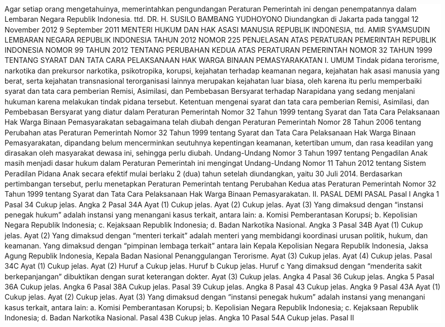 Agar setiap orang mengetahuinya, memerintahkan pengundangan Peraturan Pemerintah ini dengan penempatannya dalam Lembaran Negara Republik Indonesia. ttd. DR. H. SUSILO BAMBANG YUDHOYONO Diundangkan di Jakarta pada tanggal 12 November 2012 9 September 2011 MENTERI HUKUM DAN HAK ASASI MANUSIA REPUBLIK INDONESIA, ttd. AMIR SYAMSUDIN LEMBARAN NEGARA REPUBLIK INDONESIA TAHUN 2012 NOMOR 225 PENJELASAN ATAS PERATURAN PEMERINTAH REPUBLIK INDONESIA NOMOR 99 TAHUN 2012 TENTANG PERUBAHAN KEDUA ATAS PERATURAN PEMERINTAH NOMOR 32 TAHUN 1999 TENTANG SYARAT DAN TATA CARA PELAKSANAAN HAK WARGA BINAAN PEMASYARAKATAN I. UMUM Tindak pidana terorisme, narkotika dan prekursor narkotika, psikotropika, korupsi, kejahatan terhadap keamanan negara, kejahatan hak asasi manusia yang berat, serta kejahatan transnasional terorganisasi lainnya merupakan kejahatan luar biasa, oleh karena itu perlu memperbaiki syarat dan tata cara pemberian Remisi, Asimilasi, dan Pembebasan Bersyarat terhadap Narapidana yang sedang menjalani hukuman karena melakukan tindak pidana tersebut. Ketentuan mengenai syarat dan tata cara pemberian Remisi, Asimilasi, dan Pembebasan Bersyarat yang diatur dalam Peraturan Pemerintah Nomor 32 Tahun 1999 tentang Syarat dan Tata Cara Pelaksanaan Hak Warga Binaan Pemasyarakatan sebagaimana telah diubah dengan Peraturan Pemerintah Nomor 28 Tahun 2006 tentang Perubahan atas Peraturan Pemerintah Nomor 32 Tahun 1999 tentang Syarat dan Tata Cara Pelaksanaan Hak Warga Binaan Pemasyarakatan, dipandang belum mencerminkan seutuhnya kepentingan keamanan, ketertiban umum, dan rasa keadilan yang dirasakan oleh masyarakat dewasa ini, sehingga perlu diubah. Undang-Undang Nomor 3 Tahun 1997 tentang Pengadilan Anak masih menjadi dasar hukum dalam Peraturan Pemerintah ini mengingat Undang-Undang Nomor 11 Tahun 2012 tentang Sistem Peradilan Pidana Anak secara efektif mulai berlaku 2 (dua) tahun setelah diundangkan, yaitu 30 Juli 2014. Berdasarkan pertimbangan tersebut, perlu menetapkan Peraturan Pemerintah tentang Perubahan Kedua atas Peraturan Pemerintah Nomor 32 Tahun 1999 tentang Syarat dan Tata Cara Pelaksanaan Hak Warga Binaan Pemasyarakatan. II. PASAL DEMI PASAL
Pasal I
Angka 1
Pasal 34
Cukup jelas. Angka 2
Pasal 34A
Ayat (1) Cukup jelas. Ayat (2) Cukup jelas. Ayat (3) Yang dimaksud dengan “instansi penegak hukum” adalah instansi yang menangani kasus terkait, antara lain:
a. Komisi Pemberantasan Korupsi;
b. Kepolisian Negara Republik Indonesia;
c. Kejaksaan Republik Indonesia;
d. Badan Narkotika Nasional. Angka 3
Pasal 34B
Ayat (1) Cukup jelas. Ayat (2) Yang dimaksud dengan “menteri terkait” adalah menteri yang membidangi koordinasi urusan politik, hukum, dan keamanan. Yang dimaksud dengan “pimpinan lembaga terkait” antara lain Kepala Kepolisian Negara Republik Indonesia, Jaksa Agung Republik Indonesia, Kepala Badan Nasional Penanggulangan Terorisme. Ayat (3) Cukup jelas. Ayat (4) Cukup jelas.
Pasal 34C
Ayat (1) Cukup jelas. Ayat (2) Huruf a Cukup jelas. Huruf b Cukup jelas. Huruf c Yang dimaksud dengan “menderita sakit berkepanjangan” dibuktikan dengan surat keterangan dokter. Ayat (3) Cukup jelas. Angka 4
Pasal 36
Cukup jelas. Angka 5
Pasal 36A
Cukup jelas. Angka 6
Pasal 38A
Cukup jelas.
Pasal 39
Cukup jelas. Angka 8
Pasal 43
Cukup jelas. Angka 9
Pasal 43A
Ayat (1) Cukup jelas. Ayat (2) Cukup jelas. Ayat (3) Yang dimaksud dengan “instansi penegak hukum” adalah instansi yang menangani kasus terkait, antara lain:
a. Komisi Pemberantasan Korupsi;
b. Kepolisian Negara Republik Indonesia;
c. Kejaksaan Republik Indonesia;
d. Badan Narkotika Nasional.
Pasal 43B
Cukup jelas. Angka 10
Pasal 54A
Cukup jelas.
Pasal II